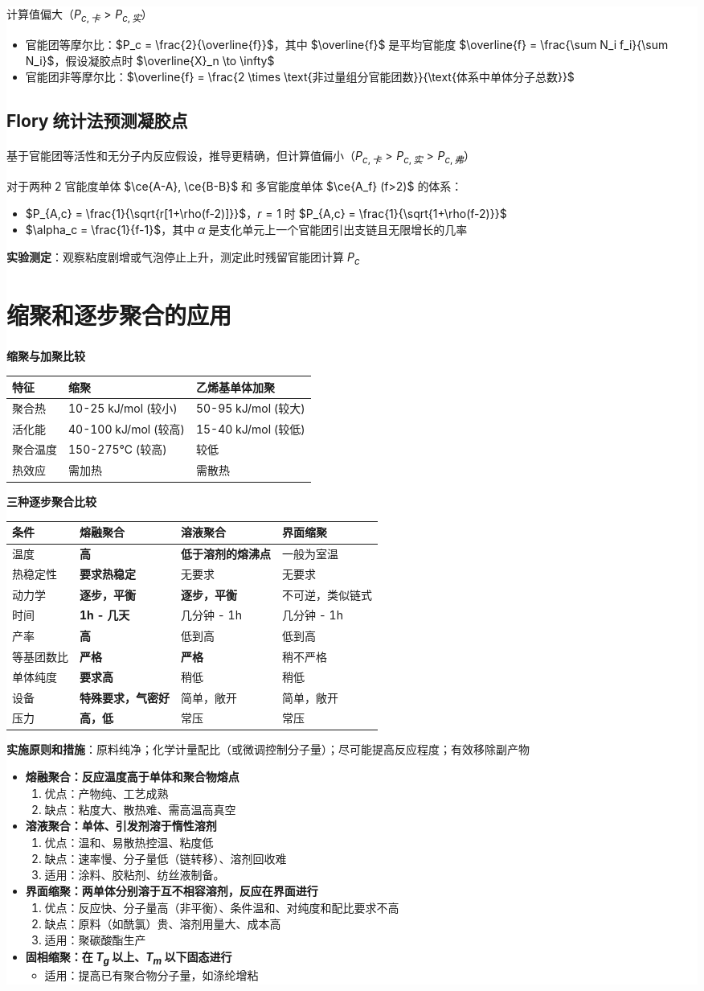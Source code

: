 计算值偏大（$P_{c,卡} > P_{c,实}$）

- 官能团等摩尔比：$P_c = \frac{2}{\overline{f}}$，其中 $\overline{f}$ 是平均官能度 $\overline{f} = \frac{\sum N_i f_i}{\sum N_i}$，假设凝胶点时 $\overline{X}_n \to \infty$
- 官能团非等摩尔比：$\overline{f} = \frac{2 \times \text{非过量组分官能团数}}{\text{体系中单体分子总数}}$

## Flory 统计法预测凝胶点

基于官能团等活性和无分子内反应假设，推导更精确，但计算值偏小（$P_{c,卡} > P_{c,实} > P_{c,弗}$）

对于两种 $2$ 官能度单体 $\ce{A-A}, \ce{B-B}$ 和 多官能度单体 $\ce{A_f} (f>2)$ 的体系：
- $P_{A,c} = \frac{1}{\sqrt{r[1+\rho(f-2)]}}$，$r=1$ 时 $P_{A,c} = \frac{1}{\sqrt{1+\rho(f-2)}}$
- $\alpha_c = \frac{1}{f-1}$，其中 $\alpha$ 是支化单元上一个官能团引出支链且无限增长的几率

**实验测定**：观察粘度剧增或气泡停止上升，测定此时残留官能团计算 $P_c$

# 缩聚和逐步聚合的应用

**缩聚与加聚比较**

| 特征     | 缩聚                 | 乙烯基单体加聚       |
| :------- | :------------------- | :------------------- |
| 聚合热   | 10-25 kJ/mol (较小)  | 50-95 kJ/mol (较大)  |
| 活化能   | 40-100 kJ/mol (较高) | 15-40 kJ/mol (较低)  |
| 聚合温度 | 150-275℃ (较高)      | 较低                 |
| 热效应   | 需加热               | 需散热               |

**三种逐步聚合比较**

| 条件 | 熔融聚合 | 溶液聚合 | 界面缩聚 |
| :--- | :--- | :--- | :--- |
| 温度       | **高**               | **低于溶剂的熔沸点** | 一般为室温       |
| 热稳定性   | **要求热稳定**       | 无要求               | 无要求           |
| 动力学     | **逐步，平衡**       | **逐步，平衡**       | 不可逆，类似链式 |
| 时间       | **1h - 几天**        | 几分钟 - 1h          | 几分钟 - 1h      |
| 产率       | **高**               | 低到高               | 低到高           |
| 等基团数比 | **严格**             | **严格**             | 稍不严格         |
| 单体纯度   | **要求高**           | 稍低                 | 稍低             |
| 设备       | **特殊要求，气密好** | 简单，敞开           | 简单，敞开       |
| 压力       | **高，低**           | 常压                 | 常压             |

**实施原则和措施**：原料纯净；化学计量配比（或微调控制分子量）；尽可能提高反应程度；有效移除副产物

- **熔融聚合：反应温度高于单体和聚合物熔点**
    1. 优点：产物纯、工艺成熟
    2. 缺点：粘度大、散热难、需高温高真空
- **溶液聚合：单体、引发剂溶于惰性溶剂**
    1. 优点：温和、易散热控温、粘度低
    2. 缺点：速率慢、分子量低（链转移）、溶剂回收难
    3. 适用：涂料、胶粘剂、纺丝液制备。
- **界面缩聚：两单体分别溶于互不相容溶剂，反应在界面进行**
    1. 优点：反应快、分子量高（非平衡）、条件温和、对纯度和配比要求不高
    2. 缺点：原料（如酰氯）贵、溶剂用量大、成本高
    3. 适用：聚碳酸酯生产
- **固相缩聚：在 $T_g$ 以上、$T_m$ 以下固态进行**
    - 适用：提高已有聚合物分子量，如涤纶增粘
